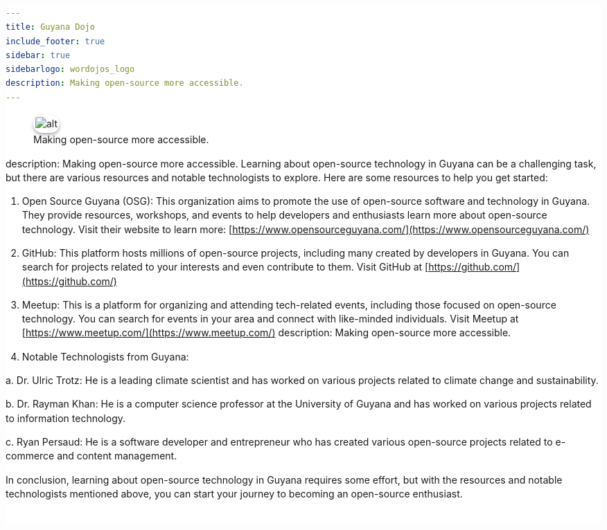 ```yaml
---
title: Guyana Dojo
include_footer: true
sidebar: true
sidebarlogo: wordojos_logo
description: Making open-source more accessible.
---
```

<figure>
    <img src='/uploads/countries/Guyana.jpg' style="width: 85%;height: 85%;padding: 3px; box-shadow: 0 3px 5px rgba(0,0,0,.3);border-radius: 25px;overflow: hidden;border: none;" align="middle"; alt='alt'; alt='warrior's spear';/>
    <figcaption>Making open-source more accessible.</figcaption>
</figure>
description: Making open-source more accessible.
Learning about open-source technology in Guyana can be a challenging task, but there are various resources and notable technologists to explore. Here are some resources to help you get started:

1.  Open Source Guyana (OSG): This organization aims to promote the use of open-source software and technology in Guyana. They provide resources, workshops, and events to help developers and enthusiasts learn more about open-source technology. Visit their website to learn more: [https://www.opensourceguyana.com/](https://www.opensourceguyana.com/)
    
2.  GitHub: This platform hosts millions of open-source projects, including many created by developers in Guyana. You can search for projects related to your interests and even contribute to them. Visit GitHub at [https://github.com/](https://github.com/)
    
3.  Meetup: This is a platform for organizing and attending tech-related events, including those focused on open-source technology. You can search for events in your area and connect with like-minded individuals. Visit Meetup at [https://www.meetup.com/](https://www.meetup.com/)
description: Making open-source more accessible.
    
4.  Notable Technologists from Guyana:
    

a. Dr. Ulric Trotz: He is a leading climate scientist and has worked on various projects related to climate change and sustainability.

b. Dr. Rayman Khan: He is a computer science professor at the University of Guyana and has worked on various projects related to information technology.

c. Ryan Persaud: He is a software developer and entrepreneur who has created various open-source projects related to e-commerce and content management.

In conclusion, learning about open-source technology in Guyana requires some effort, but with the resources and notable technologists mentioned above, you can start your journey to becoming an open-source enthusiast.

<br>
<html>
  <head>
    <style>
      .button {
description: Making open-source more accessible.
        display: inline-block;
        padding: 20px 20px;
        text-align: center;
        text-decoration: none;
        color: #ffffff;
description: Making open-source more accessible.
        background-color: #FDC858;
        border-radius: 33px;
        outline: none;
        line-height:  0%;
      }
description: Making open-source more accessible.
    </style>
  </head>